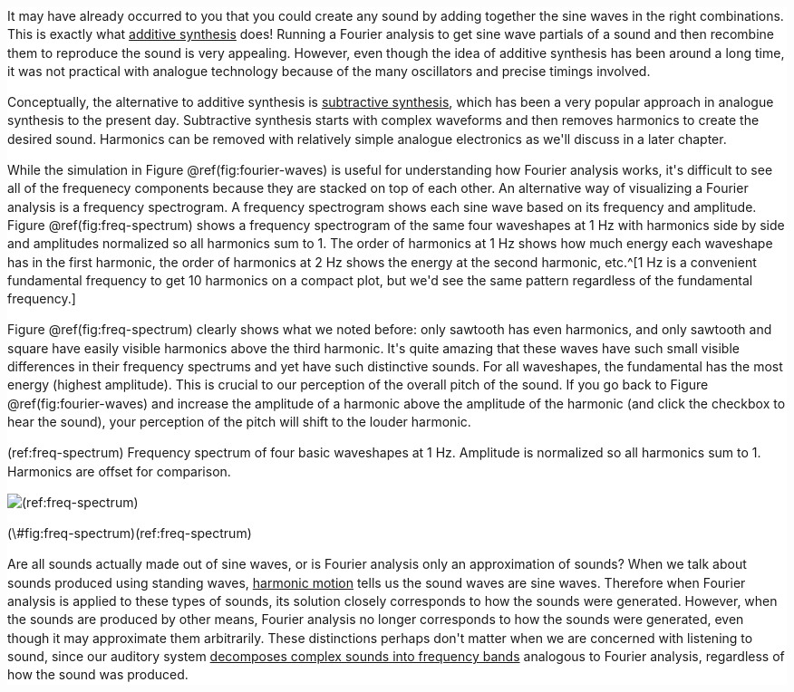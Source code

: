 It may have already occurred to you that you could create any sound by adding together the sine waves in the right combinations.
This is exactly what [additive synthesis](https://en.wikipedia.org/wiki/Additive_synthesis) does!
Running a Fourier analysis to get sine wave partials of a sound and then recombine them to reproduce the sound is very appealing.
However, even though the idea of additive synthesis has been around a long time, it was not practical with analogue technology because of the many oscillators and precise timings involved.

Conceptually, the alternative to additive synthesis is [subtractive synthesis](https://en.wikipedia.org/wiki/Subtractive_synthesis), which has been a very popular approach in analogue synthesis to the present day.
Subtractive synthesis starts with complex waveforms and then removes harmonics to create the desired sound.
Harmonics can be removed with relatively simple analogue electronics as we'll discuss in a later chapter.

While the simulation in Figure \@ref(fig:fourier-waves) is useful for understanding how Fourier analysis works, it's difficult to see all of the frequenecy components because they are stacked on top of each other.
An alternative way of visualizing a Fourier analysis is a frequency spectrogram.
A frequency spectrogram shows each sine wave based on its frequency and amplitude.
Figure \@ref(fig:freq-spectrum) shows a frequency spectrogram of the same four waveshapes at 1 Hz with harmonics side by side and amplitudes normalized so all harmonics sum to 1.
The order of harmonics at 1 Hz shows how much energy each waveshape has in the first harmonic, the order of harmonics at 2 Hz shows the energy at the second harmonic, etc.^[1 Hz is a convenient fundamental frequency to get 10 harmonics on a compact plot, but we'd see the same pattern regardless of the fundamental frequency.]

Figure \@ref(fig:freq-spectrum) clearly shows what we noted before: only sawtooth has even harmonics, and only sawtooth and square have easily visible harmonics above the third harmonic.
It's quite amazing that these waves have such small visible differences in their frequency spectrums and yet have such distinctive sounds.
For all waveshapes, the fundamental has the most energy (highest amplitude). 
This is crucial to our perception of the overall pitch of the sound.
If you go back to Figure \@ref(fig:fourier-waves) and increase the amplitude of a harmonic above the amplitude of the harmonic (and click the checkbox to hear the sound), your perception of the pitch will shift to the louder harmonic.


(ref:freq-spectrum) Frequency spectrum of four basic waveshapes at 1 Hz. Amplitude is normalized so all harmonics sum to 1. Harmonics are offset for comparison.

<div class="figure">
<img src="03-harmonic-and-inharmonic-sounds_files/figure-epub3/freq-spectrum-1.png" alt="(ref:freq-spectrum)"  />
<p class="caption">(\#fig:freq-spectrum)(ref:freq-spectrum)</p>
</div>

Are all sounds actually made out of sine waves, or is Fourier analysis only an approximation of sounds?
When we talk about sounds produced using standing waves, [harmonic motion](https://en.wikipedia.org/wiki/Harmonic_oscillator) tells us the sound waves are sine waves.
Therefore when Fourier analysis is applied to these types of sounds, its solution closely corresponds to how the sounds were generated.
However, when the sounds are produced by other means, Fourier analysis no longer corresponds to how the sounds were generated, even though it may approximate them arbitrarily.
These distinctions perhaps don't matter when we are concerned with listening to sound, since our auditory system [decomposes complex sounds into frequency bands](https://www.ncbi.nlm.nih.gov/pmc/articles/PMC5819010#S8title) analogous to Fourier analysis, regardless of how the sound was produced.
